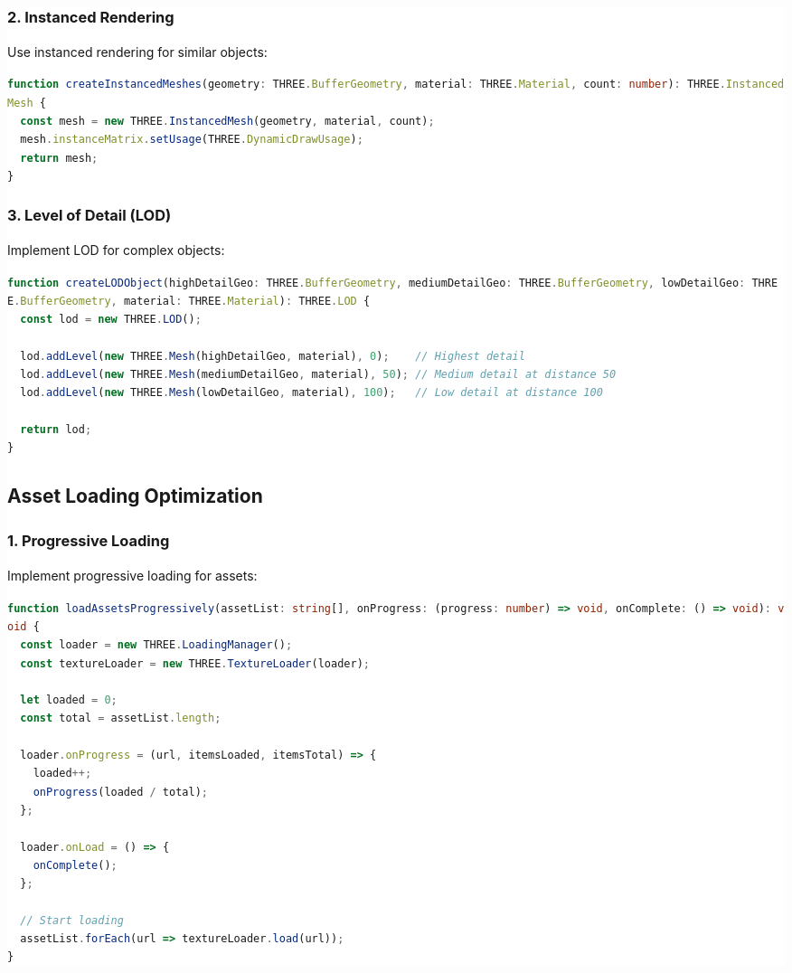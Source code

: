 ### 2. Instanced Rendering

Use instanced rendering for similar objects:

```typescript
function createInstancedMeshes(geometry: THREE.BufferGeometry, material: THREE.Material, count: number): THREE.InstancedMesh {
  const mesh = new THREE.InstancedMesh(geometry, material, count);
  mesh.instanceMatrix.setUsage(THREE.DynamicDrawUsage);
  return mesh;
}
```

### 3. Level of Detail (LOD)

Implement LOD for complex objects:

```typescript
function createLODObject(highDetailGeo: THREE.BufferGeometry, mediumDetailGeo: THREE.BufferGeometry, lowDetailGeo: THREE.BufferGeometry, material: THREE.Material): THREE.LOD {
  const lod = new THREE.LOD();
  
  lod.addLevel(new THREE.Mesh(highDetailGeo, material), 0);    // Highest detail
  lod.addLevel(new THREE.Mesh(mediumDetailGeo, material), 50); // Medium detail at distance 50
  lod.addLevel(new THREE.Mesh(lowDetailGeo, material), 100);   // Low detail at distance 100
  
  return lod;
}
```

## Asset Loading Optimization

### 1. Progressive Loading

Implement progressive loading for assets:

```typescript
function loadAssetsProgressively(assetList: string[], onProgress: (progress: number) => void, onComplete: () => void): void {
  const loader = new THREE.LoadingManager();
  const textureLoader = new THREE.TextureLoader(loader);
  
  let loaded = 0;
  const total = assetList.length;
  
  loader.onProgress = (url, itemsLoaded, itemsTotal) => {
    loaded++;
    onProgress(loaded / total);
  };
  
  loader.onLoad = () => {
    onComplete();
  };
  
  // Start loading
  assetList.forEach(url => textureLoader.load(url));
}
```
